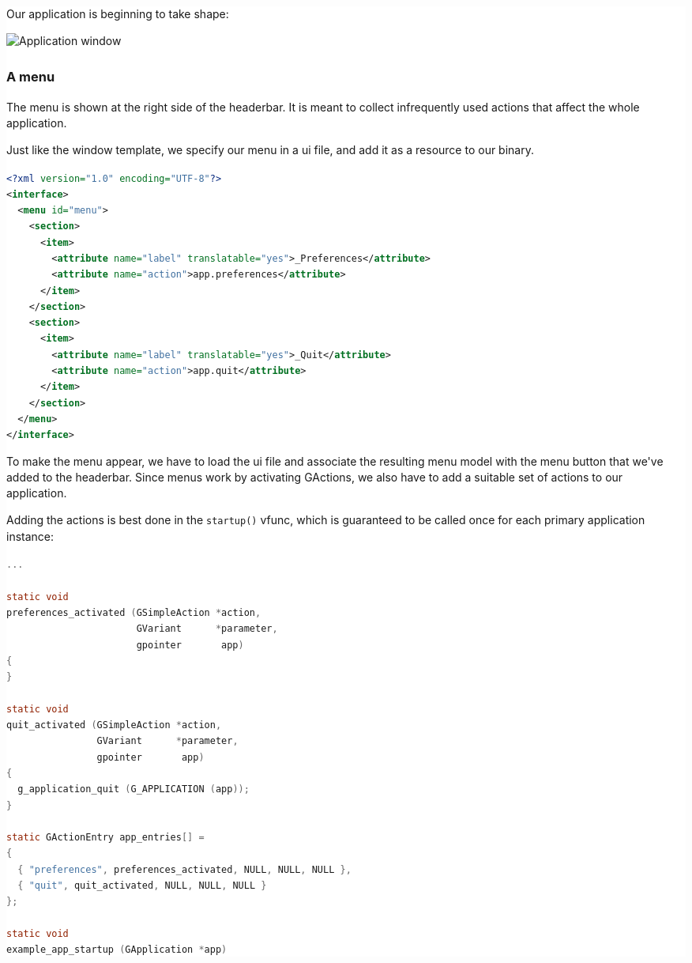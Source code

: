 Our application is beginning to take shape:

![Application window](getting-started-app3.png)

### A menu

The menu is shown at the right side of the headerbar. It is meant to collect
infrequently used actions that affect the whole application.

Just like the window template, we specify our menu in a ui file, and add it
as a resource to our binary.

```xml
<?xml version="1.0" encoding="UTF-8"?>
<interface>
  <menu id="menu">
    <section>
      <item>
        <attribute name="label" translatable="yes">_Preferences</attribute>
        <attribute name="action">app.preferences</attribute>
      </item>
    </section>
    <section>
      <item>
        <attribute name="label" translatable="yes">_Quit</attribute>
        <attribute name="action">app.quit</attribute>
      </item>
    </section>
  </menu>
</interface>
```

To make the menu appear, we have to load the ui file and associate the
resulting menu model with the menu button that we've added to the headerbar.
Since menus work by activating GActions, we also have to add a suitable set
of actions to our application.

Adding the actions is best done in the `startup()` vfunc, which is guaranteed
to be called once for each primary application instance:

```c
...

static void
preferences_activated (GSimpleAction *action,
                       GVariant      *parameter,
                       gpointer       app)
{
}

static void
quit_activated (GSimpleAction *action,
                GVariant      *parameter,
                gpointer       app)
{
  g_application_quit (G_APPLICATION (app));
}

static GActionEntry app_entries[] =
{
  { "preferences", preferences_activated, NULL, NULL, NULL },
  { "quit", quit_activated, NULL, NULL, NULL }
};

static void
example_app_startup (GApplication *app)
```